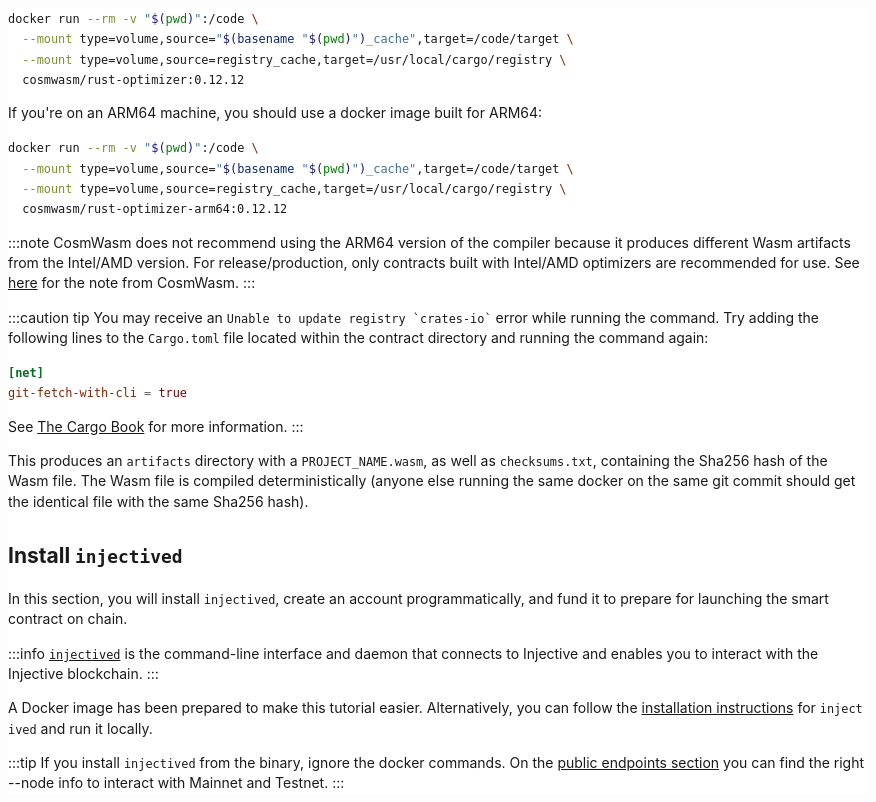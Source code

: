 ```bash
docker run --rm -v "$(pwd)":/code \
  --mount type=volume,source="$(basename "$(pwd)")_cache",target=/code/target \
  --mount type=volume,source=registry_cache,target=/usr/local/cargo/registry \
  cosmwasm/rust-optimizer:0.12.12
```

If you're on an ARM64 machine, you should use a docker image built for ARM64:

```bash
docker run --rm -v "$(pwd)":/code \
  --mount type=volume,source="$(basename "$(pwd)")_cache",target=/code/target \
  --mount type=volume,source=registry_cache,target=/usr/local/cargo/registry \
  cosmwasm/rust-optimizer-arm64:0.12.12
```

:::note
CosmWasm does not recommend using the ARM64 version of the compiler because it produces different Wasm artifacts from the Intel/AMD version. For release/production, only contracts built with Intel/AMD optimizers are recommended for use. See [here](https://github.com/CosmWasm/rust-optimizer#notice) for the note from CosmWasm.
:::

:::caution tip
You may receive an `` Unable to update registry `crates-io` `` error while running the command. Try adding the following lines to the `Cargo.toml` file located within the contract directory and running the command again:

```toml
[net]
git-fetch-with-cli = true
```

See [The Cargo Book](https://doc.rust-lang.org/cargo/reference/config.html#netgit-fetch-with-cli) for more information.
:::

This produces an `artifacts` directory with a `PROJECT_NAME.wasm`, as well as
`checksums.txt`, containing the Sha256 hash of the Wasm file.
The Wasm file is compiled deterministically (anyone else running the same
docker on the same git commit should get the identical file with the same Sha256 hash).

## Install `injectived`

In this section, you will install `injectived`, create an account programmatically, and fund it to prepare for launching the smart contract on chain.

:::info
[`injectived`](../../tools/heliades/02_using.md) is the command-line interface and daemon that connects to Injective and enables you to interact with the Injective blockchain.
:::

A Docker image has been prepared to make this tutorial easier. Alternatively, you can follow the [installation instructions](../../tools/heliades/install) for `injectived` and run it locally.

:::tip
If you install `injectived` from the binary, ignore the docker commands.
On the [public endpoints section](https://docs.helios.network/develop/public-endpoints) you can find the right --node info to interact with Mainnet and Testnet.
:::
